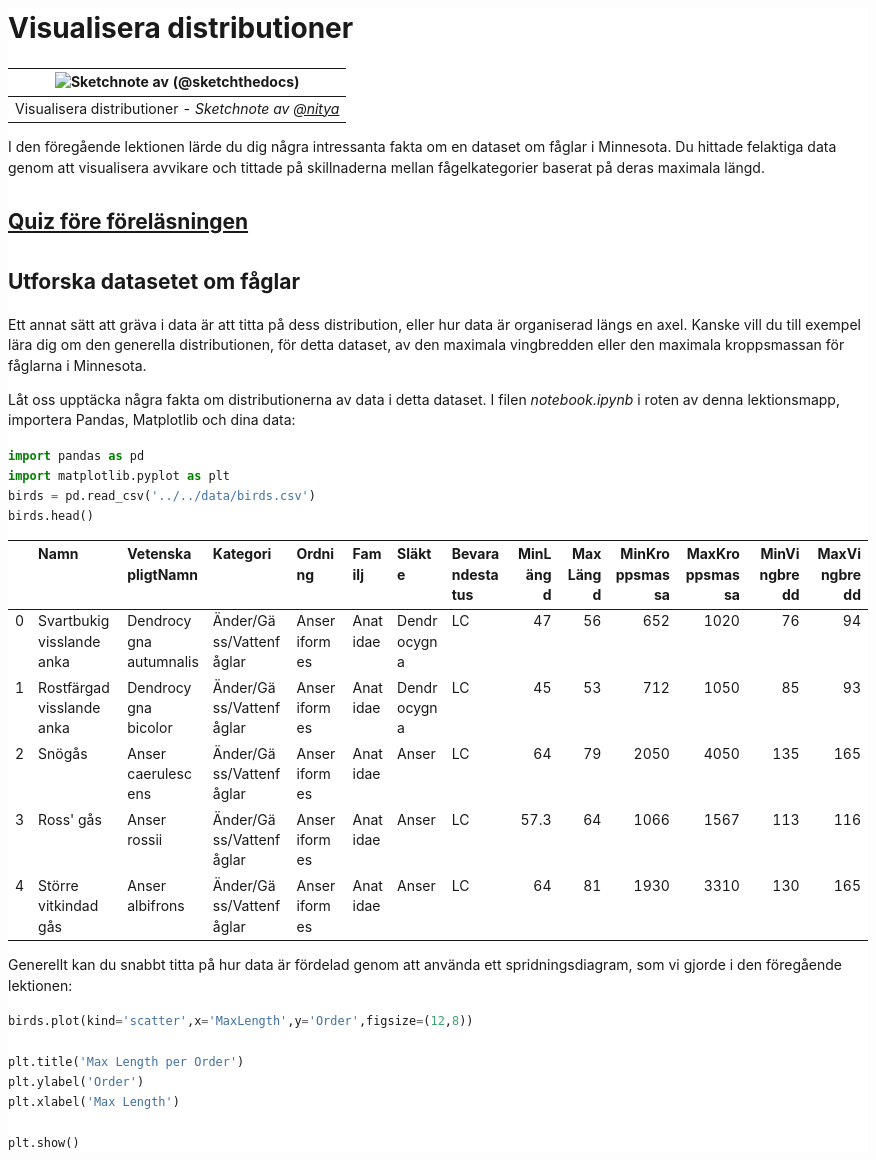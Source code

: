 
# Visualisera distributioner

|![ Sketchnote av [(@sketchthedocs)](https://sketchthedocs.dev) ](../../sketchnotes/10-Visualizing-Distributions.png)|
|:---:|
| Visualisera distributioner - _Sketchnote av [@nitya](https://twitter.com/nitya)_ |

I den föregående lektionen lärde du dig några intressanta fakta om en dataset om fåglar i Minnesota. Du hittade felaktiga data genom att visualisera avvikare och tittade på skillnaderna mellan fågelkategorier baserat på deras maximala längd.

## [Quiz före föreläsningen](https://purple-hill-04aebfb03.1.azurestaticapps.net/quiz/18)
## Utforska datasetet om fåglar

Ett annat sätt att gräva i data är att titta på dess distribution, eller hur data är organiserad längs en axel. Kanske vill du till exempel lära dig om den generella distributionen, för detta dataset, av den maximala vingbredden eller den maximala kroppsmassan för fåglarna i Minnesota.

Låt oss upptäcka några fakta om distributionerna av data i detta dataset. I filen _notebook.ipynb_ i roten av denna lektionsmapp, importera Pandas, Matplotlib och dina data:

```python
import pandas as pd
import matplotlib.pyplot as plt
birds = pd.read_csv('../../data/birds.csv')
birds.head()
```

|      | Namn                         | VetenskapligtNamn      | Kategori              | Ordning      | Familj   | Släkte      | Bevarandestatus    | MinLängd  | MaxLängd  | MinKroppsmassa | MaxKroppsmassa | MinVingbredd | MaxVingbredd |
| ---: | :--------------------------- | :--------------------- | :-------------------- | :----------- | :------- | :---------- | :----------------- | --------: | --------: | -------------: | -------------: | -----------: | -----------: |
|    0 | Svartbukig visslande anka    | Dendrocygna autumnalis | Änder/Gäss/Vattenfåglar | Anseriformes | Anatidae | Dendrocygna | LC                 |        47 |        56 |           652  |          1020  |          76  |          94  |
|    1 | Rostfärgad visslande anka    | Dendrocygna bicolor    | Änder/Gäss/Vattenfåglar | Anseriformes | Anatidae | Dendrocygna | LC                 |        45 |        53 |           712  |          1050  |          85  |          93  |
|    2 | Snögås                      | Anser caerulescens     | Änder/Gäss/Vattenfåglar | Anseriformes | Anatidae | Anser       | LC                 |        64 |        79 |          2050  |          4050  |         135  |         165  |
|    3 | Ross' gås                   | Anser rossii           | Änder/Gäss/Vattenfåglar | Anseriformes | Anatidae | Anser       | LC                 |      57.3 |        64 |          1066  |          1567  |         113  |         116  |
|    4 | Större vitkindad gås         | Anser albifrons        | Änder/Gäss/Vattenfåglar | Anseriformes | Anatidae | Anser       | LC                 |        64 |        81 |          1930  |          3310  |         130  |         165  |

Generellt kan du snabbt titta på hur data är fördelad genom att använda ett spridningsdiagram, som vi gjorde i den föregående lektionen:

```python
birds.plot(kind='scatter',x='MaxLength',y='Order',figsize=(12,8))

plt.title('Max Length per Order')
plt.ylabel('Order')
plt.xlabel('Max Length')

plt.show()
```